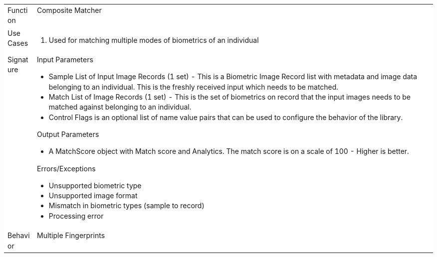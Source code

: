 

<table>
  <tr>
   <td>Function
   </td>
   <td>
    Composite Matcher
   </td>
  </tr>
  <tr>
   <td>Use Cases
   </td>
   <td>
<ol>

<li>Used for matching multiple modes of biometrics of an individual
</li>
</ol>
   </td>
  </tr>
  <tr>
   <td>Signature
   </td>
   <td>
Input Parameters
<ul>
<li>Sample List of Input Image Records (1 set) - This is a Biometric Image Record list with metadata and image data belonging to an individual. This is the freshly received input which needs to be matched.
<li> Match List of Image Records (1 set) - This is the set of biometrics on record that the input images needs to be matched against belonging to an individual.
<li>Control Flags is an optional list of name value pairs that can be used to configure the behavior of the library.
</ul>
Output Parameters
<ul>
<li>A MatchScore object with Match score and Analytics. The match score is on a scale of 100 - Higher is better.
</ul>
Errors/Exceptions
<ul>
<li>Unsupported biometric type
<li> Unsupported image format
<li> Mismatch in biometric types (sample to record)
<li>Processing error
</ul>
   </td>
  </tr>
  <tr>
   <td>Behavior
   </td>
   <td>
    Multiple Fingerprints
<ul>
